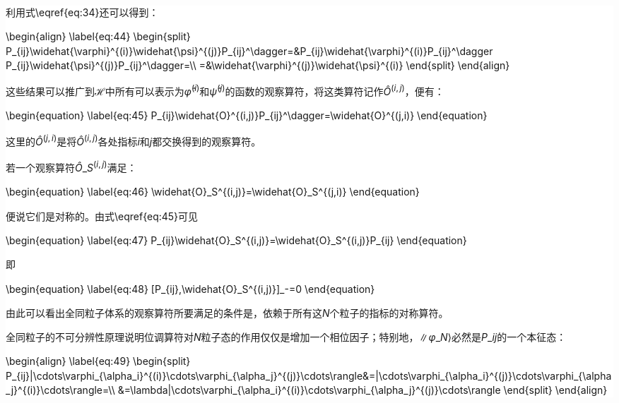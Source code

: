利用式\eqref{eq:34}还可以得到：

<mj>
\begin{align}
\label{eq:44}
\begin{split}
P_{ij}\widehat{\varphi}^{(i)}\widehat{\psi}^{(j)}P_{ij}^\dagger=&P_{ij}\widehat{\varphi}^{(i)}P_{ij}^\dagger P_{ij}\widehat{\psi}^{(j)}P_{ij}^\dagger=\\
=&\widehat{\varphi}^{(j)}\widehat{\psi}^{(i)}
\end{split}
\end{align}
</mj>

这些结果可以推广到$\mathcal{H}$中所有可以表示为$\widehat{\varphi}^{(i)}$和$\widehat{\psi}^{(j)}$的函数的观察算符，将这类算符记作$\widehat{O}^{(i,j)}$，便有：

<mj>
\begin{equation}
\label{eq:45}
P_{ij}\widehat{O}^{(i,j)}P_{ij}^\dagger=\widehat{O}^{(j,i)}
\end{equation}
</mj>

这里的$\widehat{O}^{(j,i)}$是将$\widehat{O}^{(i,j)}$各处指标$i$和$j$都交换得到的观察算符。

若一个观察算符$\widehat{O}\_S^{(i,j)}$满足：

<mj>
\begin{equation}
\label{eq:46}
\widehat{O}_S^{(i,j)}=\widehat{O}_S^{(j,i)}
\end{equation}
</mj>

便说它们是对称的。由式\eqref{eq:45}可见

<mj>
\begin{equation}
\label{eq:47}
P_{ij}\widehat{O}_S^{(i,j)}=\widehat{O}_S^{(i,j)}P_{ij}
\end{equation}
</mj>

即

<mj>
\begin{equation}
\label{eq:48}
[P_{ij},\widehat{O}_S^{(i,j)}]_-=0
\end{equation}
</mj>

由此可以看出全同粒子体系的观察算符所要满足的条件是，依赖于所有这$N$个粒子的指标的对称算符。

全同粒子的不可分辨性原理说明位调算符对$N$粒子态的作用仅仅是增加一个相位因子；特别地，$\|\varphi\_N\rangle$必然是$P\_{ij}$的一个本征态：

<mj>
\begin{align}
\label{eq:49}
\begin{split}
P_{ij}|\cdots\varphi_{\alpha_i}^{(i)}\cdots\varphi_{\alpha_j}^{(j)}\cdots\rangle&=|\cdots\varphi_{\alpha_i}^{(j)}\cdots\varphi_{\alpha_j}^{(i)}\cdots\rangle=\\
&=\lambda|\cdots\varphi_{\alpha_i}^{(i)}\cdots\varphi_{\alpha_j}^{(j)}\cdots\rangle
\end{split}
\end{align}
</mj>
